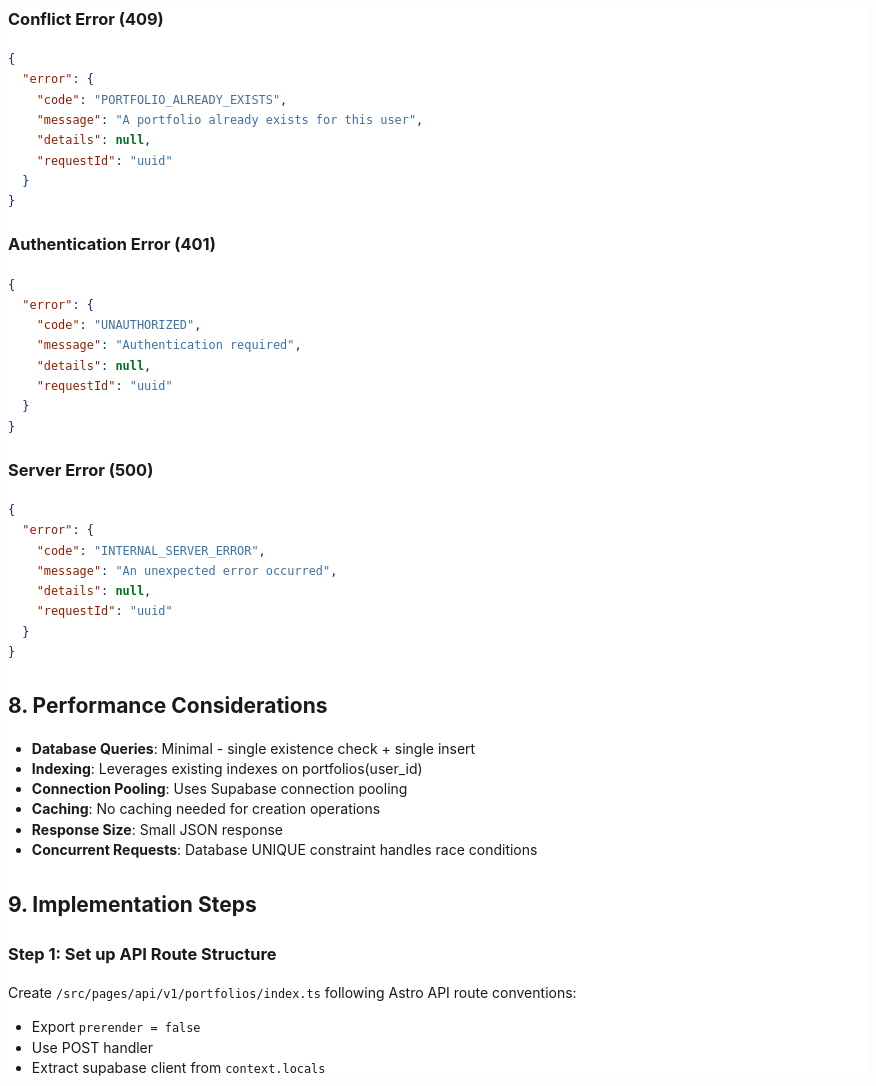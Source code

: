 ### Conflict Error (409)
```json
{
  "error": {
    "code": "PORTFOLIO_ALREADY_EXISTS",
    "message": "A portfolio already exists for this user",
    "details": null,
    "requestId": "uuid"
  }
}
```

### Authentication Error (401)
```json
{
  "error": {
    "code": "UNAUTHORIZED",
    "message": "Authentication required",
    "details": null,
    "requestId": "uuid"
  }
}
```

### Server Error (500)
```json
{
  "error": {
    "code": "INTERNAL_SERVER_ERROR",
    "message": "An unexpected error occurred",
    "details": null,
    "requestId": "uuid"
  }
}
```

## 8. Performance Considerations
- **Database Queries**: Minimal - single existence check + single insert
- **Indexing**: Leverages existing indexes on portfolios(user_id)
- **Connection Pooling**: Uses Supabase connection pooling
- **Caching**: No caching needed for creation operations
- **Response Size**: Small JSON response
- **Concurrent Requests**: Database UNIQUE constraint handles race conditions

## 9. Implementation Steps

### Step 1: Set up API Route Structure
Create `/src/pages/api/v1/portfolios/index.ts` following Astro API route conventions:
- Export `prerender = false`
- Use POST handler
- Extract supabase client from `context.locals`

